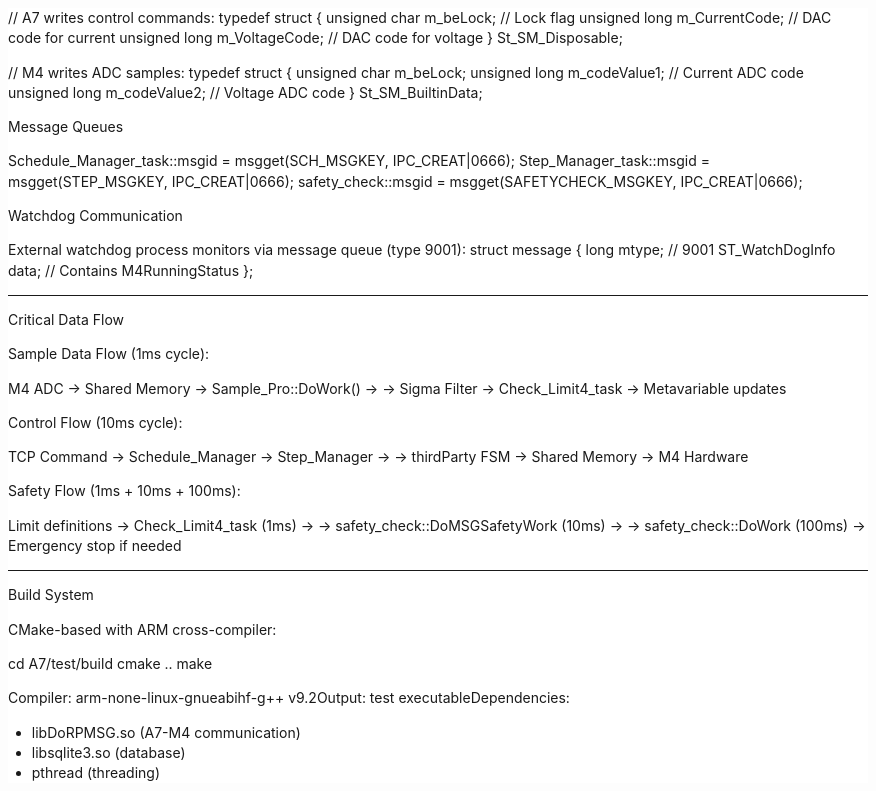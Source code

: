   // A7 writes control commands:
  typedef struct {
      unsigned char m_beLock;              // Lock flag
      unsigned long m_CurrentCode;         // DAC code for current
      unsigned long m_VoltageCode;         // DAC code for voltage
  } St_SM_Disposable;

  // M4 writes ADC samples:
  typedef struct {
      unsigned char m_beLock;
      unsigned long m_codeValue1;          // Current ADC code
      unsigned long m_codeValue2;          // Voltage ADC code
  } St_SM_BuiltinData;

  Message Queues

  Schedule_Manager_task::msgid = msgget(SCH_MSGKEY, IPC_CREAT|0666);
  Step_Manager_task::msgid = msgget(STEP_MSGKEY, IPC_CREAT|0666);
  safety_check::msgid = msgget(SAFETYCHECK_MSGKEY, IPC_CREAT|0666);

  Watchdog Communication

  External watchdog process monitors via message queue (type 9001):
  struct message {
      long mtype;  // 9001
      ST_WatchDogInfo data;  // Contains M4RunningStatus
  };

  ---
  Critical Data Flow

  Sample Data Flow (1ms cycle):

  M4 ADC → Shared Memory → Sample_Pro::DoWork() →
  → Sigma Filter → Check_Limit4_task → Metavariable updates

  Control Flow (10ms cycle):

  TCP Command → Schedule_Manager → Step_Manager →
  → thirdParty FSM → Shared Memory → M4 Hardware

  Safety Flow (1ms + 10ms + 100ms):

  Limit definitions → Check_Limit4_task (1ms) →
  → safety_check::DoMSGSafetyWork (10ms) →
  → safety_check::DoWork (100ms) → Emergency stop if needed

  ---
  Build System

  CMake-based with ARM cross-compiler:

  cd A7/test/build
  cmake ..
  make

  Compiler: arm-none-linux-gnueabihf-g++ v9.2Output: test executableDependencies:
  - libDoRPMSG.so (A7-M4 communication)
  - libsqlite3.so (database)
  - pthread (threading)
